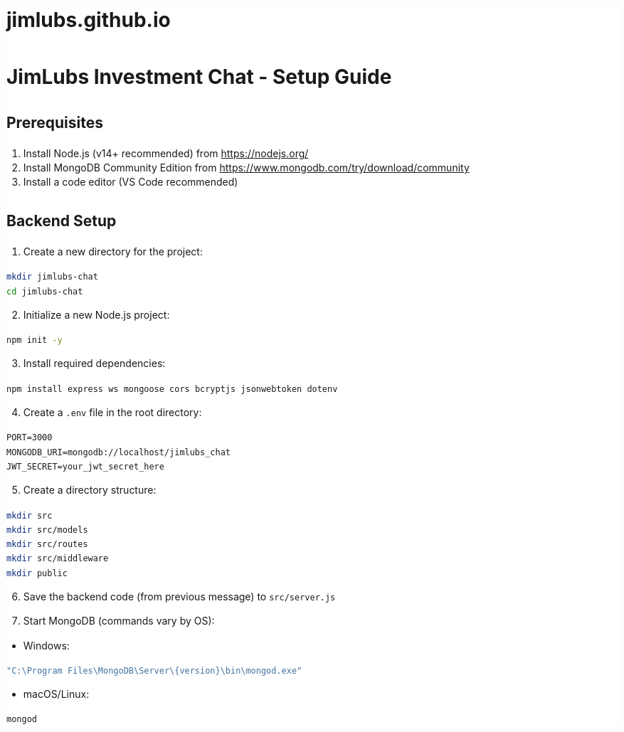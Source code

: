 # jimlubs.github.io

# JimLubs Investment Chat - Setup Guide

## Prerequisites

1. Install Node.js (v14+ recommended) from https://nodejs.org/
2. Install MongoDB Community Edition from https://www.mongodb.com/try/download/community
3. Install a code editor (VS Code recommended)

## Backend Setup

1. Create a new directory for the project:
```bash
mkdir jimlubs-chat
cd jimlubs-chat
```

2. Initialize a new Node.js project:
```bash
npm init -y
```

3. Install required dependencies:
```bash
npm install express ws mongoose cors bcryptjs jsonwebtoken dotenv
```

4. Create a `.env` file in the root directory:
```
PORT=3000
MONGODB_URI=mongodb://localhost/jimlubs_chat
JWT_SECRET=your_jwt_secret_here
```

5. Create a directory structure:
```bash
mkdir src
mkdir src/models
mkdir src/routes
mkdir src/middleware
mkdir public
```

6. Save the backend code (from previous message) to `src/server.js`

7. Start MongoDB (commands vary by OS):
- Windows:
```bash
"C:\Program Files\MongoDB\Server\{version}\bin\mongod.exe"
```
- macOS/Linux:
```bash
mongod
```
